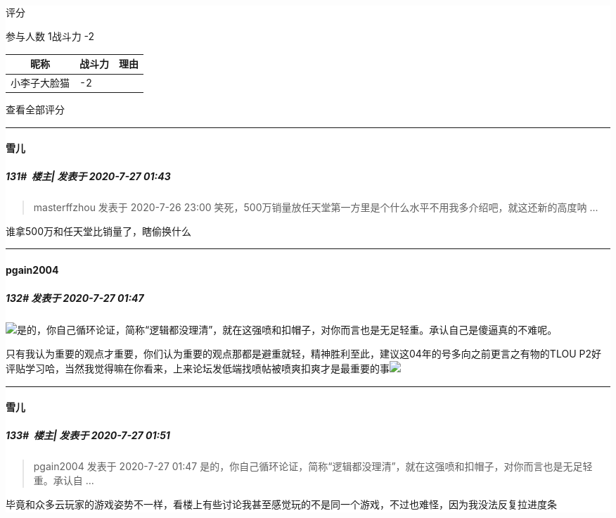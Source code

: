 评分





 参与人数 1战斗力 -2

|昵称|战斗力|理由|
|----|---|---|
| 小李子大脸猫|-2||



查看全部评分






-----

####  雪儿  
##### 131#         楼主| 发表于 2020-7-27 01:43



<blockquote>masterffzhou 发表于 2020-7-26 23:00
笑死，500万销量放任天堂第一方里是个什么水平不用我多介绍吧，就这还新的高度呐 ...</blockquote>
谁拿500万和任天堂比销量了，瞎偷换什么







-----

####  pgain2004  
##### 132#       发表于 2020-7-27 01:47



<img src="https://static.saraba1st.com/image/smiley/face2017/037.png" referrerpolicy="no-referrer">是的，你自己循环论证，简称“逻辑都没理清”，就在这强喷和扣帽子，对你而言也是无足轻重。承认自己是傻逼真的不难呢。

只有我认为重要的观点才重要，你们认为重要的观点那都是避重就轻，精神胜利至此，建议这04年的号多向之前更言之有物的TLOU P2好评贴学习哈，当然我觉得嘛在你看来，上来论坛发低端找喷帖被喷爽扣爽才是最重要的事<img src="https://static.saraba1st.com/image/smiley/face2017/048.png" referrerpolicy="no-referrer">







-----

####  雪儿  
##### 133#         楼主| 发表于 2020-7-27 01:51



<blockquote>pgain2004 发表于 2020-7-27 01:47
是的，你自己循环论证，简称“逻辑都没理清”，就在这强喷和扣帽子，对你而言也是无足轻重。承认自 ...</blockquote>
毕竟和众多云玩家的游戏姿势不一样，看楼上有些讨论我甚至感觉玩的不是同一个游戏，不过也难怪，因为我没法反复拉进度条
